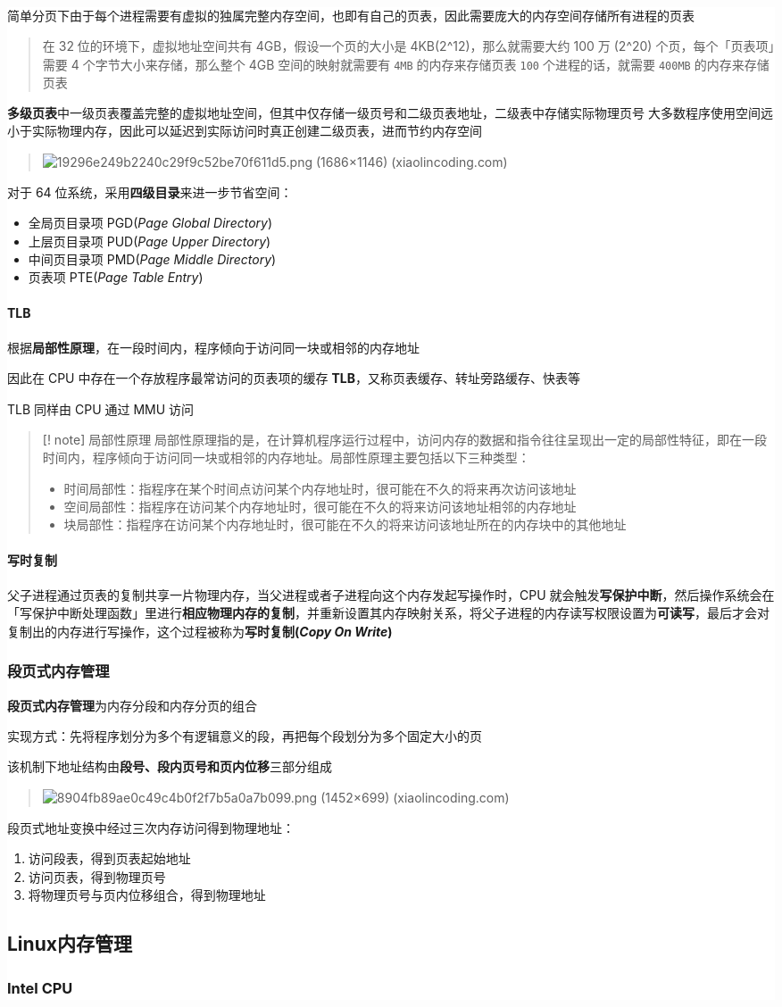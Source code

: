简单分页下由于每个进程需要有虚拟的独属完整内存空间，也即有自己的页表，因此需要庞大的内存空间存储所有进程的页表

> 在 32 位的环境下，虚拟地址空间共有 4GB，假设一个页的大小是 4KB(2^12)，那么就需要大约 100 万 (2^20) 个页，每个「页表项」需要 4 个字节大小来存储，那么整个 4GB 空间的映射就需要有 `4MB` 的内存来存储页表
> `100` 个进程的话，就需要 `400MB` 的内存来存储页表

**多级页表**中一级页表覆盖完整的虚拟地址空间，但其中仅存储一级页号和二级页表地址，二级表中存储实际物理页号
大多数程序使用空间远小于实际物理内存，因此可以延迟到实际访问时真正创建二级页表，进而节约内存空间
> ![19296e249b2240c29f9c52be70f611d5.png (1686×1146) (xiaolincoding.com)](https://cdn.xiaolincoding.com//mysql/other/19296e249b2240c29f9c52be70f611d5.png)

对于 64 位系统，采用**四级目录**来进一步节省空间：
- 全局页目录项 PGD(_Page Global Directory_)
- 上层页目录项 PUD(_Page Upper Directory_)
- 中间页目录项 PMD(_Page Middle Directory_)
- 页表项 PTE(_Page Table Entry_)

#### TLB

根据**局部性原理**，在一段时间内，程序倾向于访问同一块或相邻的内存地址

因此在 CPU 中存在一个存放程序最常访问的页表项的缓存 **TLB**，又称页表缓存、转址旁路缓存、快表等

TLB 同样由 CPU 通过 MMU 访问

> [! note] 局部性原理
> 局部性原理指的是，在计算机程序运行过程中，访问内存的数据和指令往往呈现出一定的局部性特征，即在一段时间内，程序倾向于访问同一块或相邻的内存地址。局部性原理主要包括以下三种类型：
> - 时间局部性：指程序在某个时间点访问某个内存地址时，很可能在不久的将来再次访问该地址
> - 空间局部性：指程序在访问某个内存地址时，很可能在不久的将来访问该地址相邻的内存地址
> - 块局部性：指程序在访问某个内存地址时，很可能在不久的将来访问该地址所在的内存块中的其他地址

#### 写时复制

父子进程通过页表的复制共享一片物理内存，当父进程或者子进程向这个内存发起写操作时，CPU 就会触发**写保护中断**，然后操作系统会在「写保护中断处理函数」里进行**相应物理内存的复制**，并重新设置其内存映射关系，将父子进程的内存读写权限设置为**可读写**，最后才会对复制出的内存进行写操作，这个过程被称为**写时复制(_Copy On Write_)**

### 段页式内存管理

**段页式内存管理**为内存分段和内存分页的组合

实现方式：先将程序划分为多个有逻辑意义的段，再把每个段划分为多个固定大小的页

该机制下地址结构由**段号、段内页号和页内位移**三部分组成

> ![8904fb89ae0c49c4b0f2f7b5a0a7b099.png (1452×699) (xiaolincoding.com)](https://cdn.xiaolincoding.com//mysql/other/8904fb89ae0c49c4b0f2f7b5a0a7b099.png)

段页式地址变换中经过三次内存访问得到物理地址：
1. 访问段表，得到页表起始地址
2. 访问页表，得到物理页号
3. 将物理页号与页内位移组合，得到物理地址

## Linux内存管理

### Intel CPU
